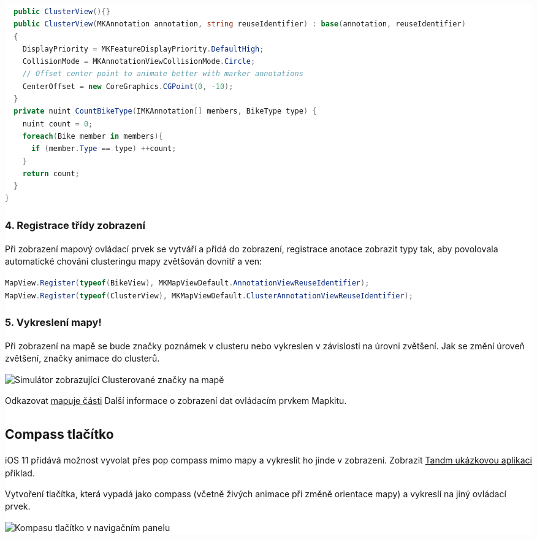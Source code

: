 ```csharp
  public ClusterView(){}
  public ClusterView(MKAnnotation annotation, string reuseIdentifier) : base(annotation, reuseIdentifier)
  {
    DisplayPriority = MKFeatureDisplayPriority.DefaultHigh;
    CollisionMode = MKAnnotationViewCollisionMode.Circle;
    // Offset center point to animate better with marker annotations
    CenterOffset = new CoreGraphics.CGPoint(0, -10);
  }
  private nuint CountBikeType(IMKAnnotation[] members, BikeType type) {
    nuint count = 0;
    foreach(Bike member in members){
      if (member.Type == type) ++count;
    }
    return count;
  }
}
```

### <a name="4-register-the-view-classes"></a>4. Registrace třídy zobrazení

Při zobrazení mapový ovládací prvek se vytváří a přidá do zobrazení, registrace anotace zobrazit typy tak, aby povolovala automatické chování clusteringu mapy zvětšován dovnitř a ven:

```csharp
MapView.Register(typeof(BikeView), MKMapViewDefault.AnnotationViewReuseIdentifier);
MapView.Register(typeof(ClusterView), MKMapViewDefault.ClusterAnnotationViewReuseIdentifier);
```

### <a name="5-render-the-map"></a>5. Vykreslení mapy!

Při zobrazení na mapě se bude značky poznámek v clusteru nebo vykreslen v závislosti na úrovni zvětšení. Jak se změní úroveň zvětšení, značky animace do clusterů.

![Simulátor zobrazující Clusterované značky na mapě](mapkit-images/cyclemap-sml.png)

Odkazovat [mapuje části](~/ios/user-interface/controls/ios-maps/index.md) Další informace o zobrazení dat ovládacím prvkem Mapkitu.

<a name="compass" />

## <a name="compass-button"></a>Compass tlačítko

iOS 11 přidává možnost vyvolat přes pop compass mimo mapy a vykreslit ho jinde v zobrazení. Zobrazit [Tandm ukázkovou aplikaci](https://developer.xamarin.com/samples/monotouch/ios11/MapKitSample/) příklad.

Vytvoření tlačítka, která vypadá jako compass (včetně živých animace při změně orientace mapy) a vykreslí na jiný ovládací prvek.

![Kompasu tlačítko v navigačním panelu](mapkit-images/compass-sml.png)
